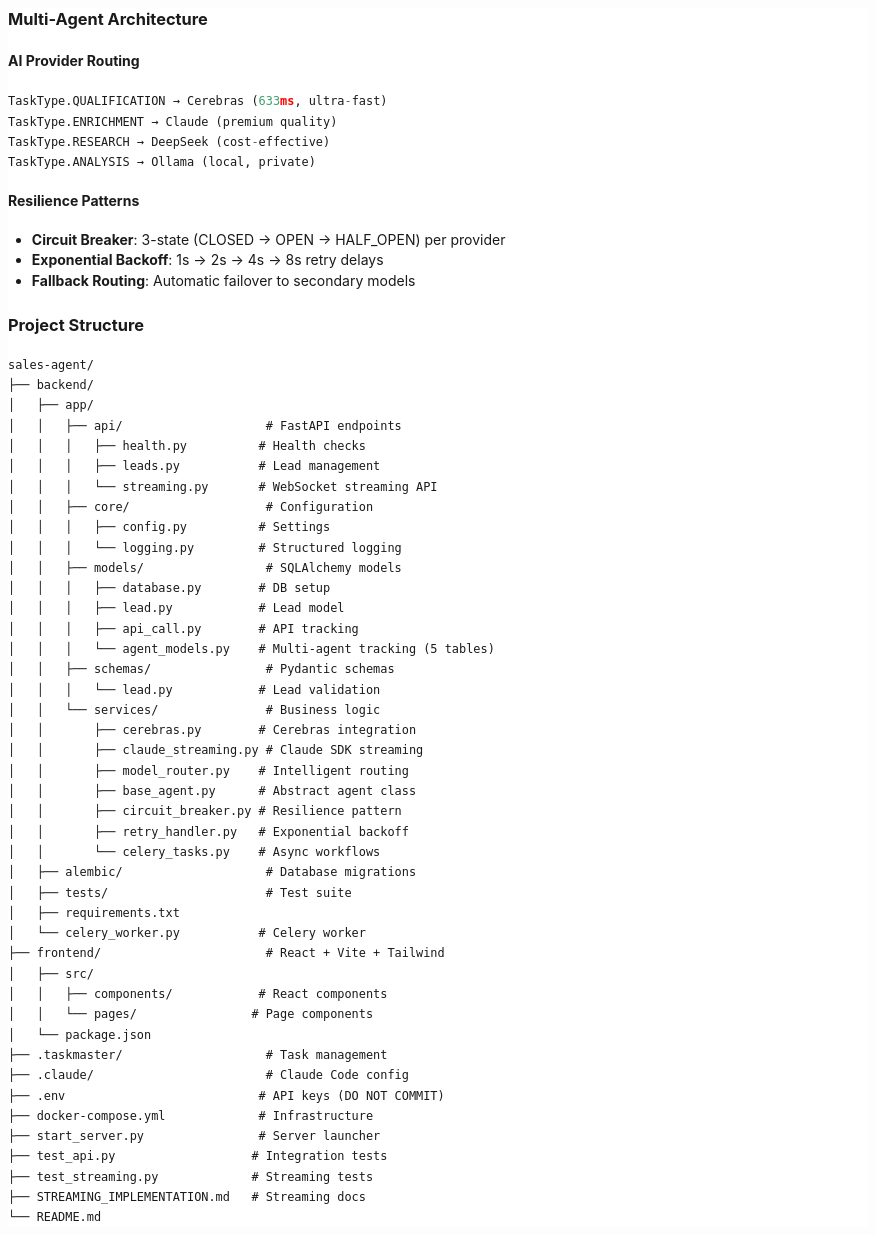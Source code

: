 ### Multi-Agent Architecture

#### AI Provider Routing
```python
TaskType.QUALIFICATION → Cerebras (633ms, ultra-fast)
TaskType.ENRICHMENT → Claude (premium quality)
TaskType.RESEARCH → DeepSeek (cost-effective)
TaskType.ANALYSIS → Ollama (local, private)
```

#### Resilience Patterns
- **Circuit Breaker**: 3-state (CLOSED → OPEN → HALF_OPEN) per provider
- **Exponential Backoff**: 1s → 2s → 4s → 8s retry delays
- **Fallback Routing**: Automatic failover to secondary models

### Project Structure
```
sales-agent/
├── backend/
│   ├── app/
│   │   ├── api/                    # FastAPI endpoints
│   │   │   ├── health.py          # Health checks
│   │   │   ├── leads.py           # Lead management
│   │   │   └── streaming.py       # WebSocket streaming API
│   │   ├── core/                   # Configuration
│   │   │   ├── config.py          # Settings
│   │   │   └── logging.py         # Structured logging
│   │   ├── models/                 # SQLAlchemy models
│   │   │   ├── database.py        # DB setup
│   │   │   ├── lead.py            # Lead model
│   │   │   ├── api_call.py        # API tracking
│   │   │   └── agent_models.py    # Multi-agent tracking (5 tables)
│   │   ├── schemas/                # Pydantic schemas
│   │   │   └── lead.py            # Lead validation
│   │   └── services/               # Business logic
│   │       ├── cerebras.py        # Cerebras integration
│   │       ├── claude_streaming.py # Claude SDK streaming
│   │       ├── model_router.py    # Intelligent routing
│   │       ├── base_agent.py      # Abstract agent class
│   │       ├── circuit_breaker.py # Resilience pattern
│   │       ├── retry_handler.py   # Exponential backoff
│   │       └── celery_tasks.py    # Async workflows
│   ├── alembic/                    # Database migrations
│   ├── tests/                      # Test suite
│   ├── requirements.txt
│   └── celery_worker.py           # Celery worker
├── frontend/                       # React + Vite + Tailwind
│   ├── src/
│   │   ├── components/            # React components
│   │   └── pages/                # Page components
│   └── package.json
├── .taskmaster/                    # Task management
├── .claude/                        # Claude Code config
├── .env                           # API keys (DO NOT COMMIT)
├── docker-compose.yml             # Infrastructure
├── start_server.py                # Server launcher
├── test_api.py                   # Integration tests
├── test_streaming.py             # Streaming tests
├── STREAMING_IMPLEMENTATION.md   # Streaming docs
└── README.md
```
